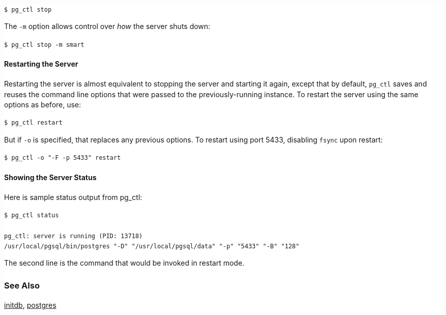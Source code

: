 ```text
$ pg_ctl stop
```

The `-m` option allows control over _how_ the server shuts down:

```text
$ pg_ctl stop -m smart
```

#### Restarting the Server

Restarting the server is almost equivalent to stopping the server and starting it again, except that by default, `pg_ctl` saves and reuses the command line options that were passed to the previously-running instance. To restart the server using the same options as before, use:

```text
$ pg_ctl restart
```

But if `-o` is specified, that replaces any previous options. To restart using port 5433, disabling `fsync` upon restart:

```text
$ pg_ctl -o "-F -p 5433" restart
```

#### Showing the Server Status

Here is sample status output from pg\_ctl:

```text
$ pg_ctl status

pg_ctl: server is running (PID: 13718)
/usr/local/pgsql/bin/postgres "-D" "/usr/local/pgsql/data" "-p" "5433" "-B" "128"
```

The second line is the command that would be invoked in restart mode.

### See Also

[initdb](https://www.postgresql.org/docs/13/app-initdb.html), [postgres](https://www.postgresql.org/docs/13/app-postgres.html)

